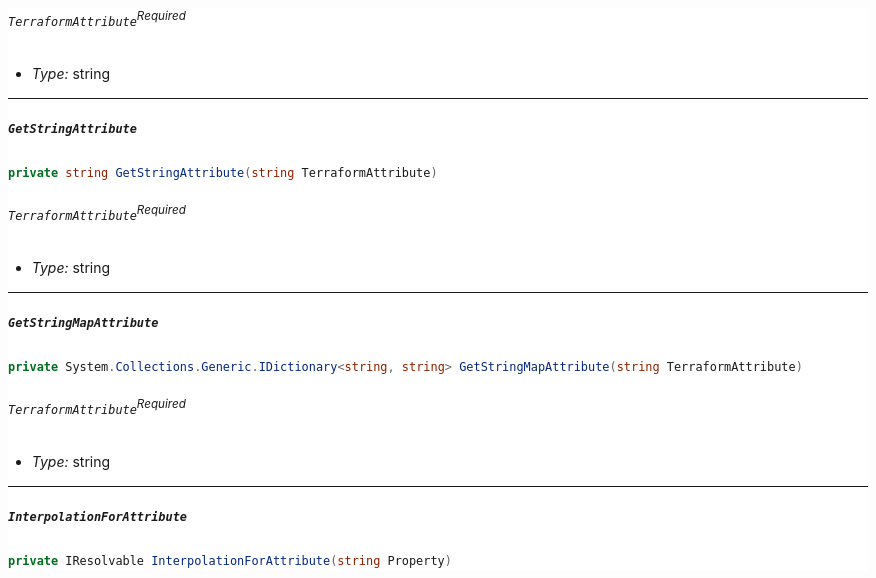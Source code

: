 ###### `TerraformAttribute`<sup>Required</sup> <a name="TerraformAttribute" id="@cdktf/provider-digitalocean.spacesBucketCorsConfiguration.SpacesBucketCorsConfigurationCorsRuleOutputReference.getNumberMapAttribute.parameter.terraformAttribute"></a>

- *Type:* string

---

##### `GetStringAttribute` <a name="GetStringAttribute" id="@cdktf/provider-digitalocean.spacesBucketCorsConfiguration.SpacesBucketCorsConfigurationCorsRuleOutputReference.getStringAttribute"></a>

```csharp
private string GetStringAttribute(string TerraformAttribute)
```

###### `TerraformAttribute`<sup>Required</sup> <a name="TerraformAttribute" id="@cdktf/provider-digitalocean.spacesBucketCorsConfiguration.SpacesBucketCorsConfigurationCorsRuleOutputReference.getStringAttribute.parameter.terraformAttribute"></a>

- *Type:* string

---

##### `GetStringMapAttribute` <a name="GetStringMapAttribute" id="@cdktf/provider-digitalocean.spacesBucketCorsConfiguration.SpacesBucketCorsConfigurationCorsRuleOutputReference.getStringMapAttribute"></a>

```csharp
private System.Collections.Generic.IDictionary<string, string> GetStringMapAttribute(string TerraformAttribute)
```

###### `TerraformAttribute`<sup>Required</sup> <a name="TerraformAttribute" id="@cdktf/provider-digitalocean.spacesBucketCorsConfiguration.SpacesBucketCorsConfigurationCorsRuleOutputReference.getStringMapAttribute.parameter.terraformAttribute"></a>

- *Type:* string

---

##### `InterpolationForAttribute` <a name="InterpolationForAttribute" id="@cdktf/provider-digitalocean.spacesBucketCorsConfiguration.SpacesBucketCorsConfigurationCorsRuleOutputReference.interpolationForAttribute"></a>

```csharp
private IResolvable InterpolationForAttribute(string Property)
```
